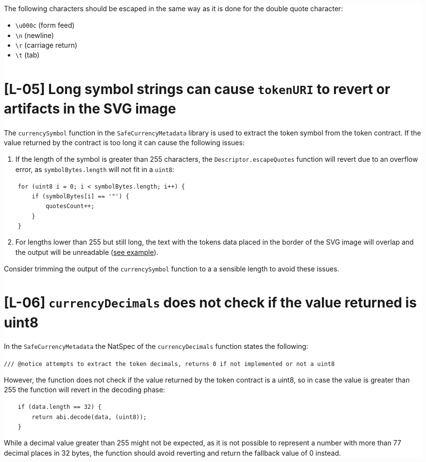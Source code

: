 The following characters should be escaped in the same way as it is done for the double quote character:

- `\u000c` (form feed)
- `\n` (newline)
- `\r` (carriage return)
- `\t` (tab)

# [L-05] Long symbol strings can cause `tokenURI` to revert or artifacts in the SVG image

The `currencySymbol` function in the `SafeCurrencyMetadata` library is used to extract the token symbol from the token contract. If the value returned by the contract is too long it can cause the following issues:

1. If the length of the symbol is greater than 255 characters, the `Descriptor.escapeQuotes` function will revert due to an overflow error, as `symbolBytes.length` will not fit in a `uint8`:

```solidity
    for (uint8 i = 0; i < symbolBytes.length; i++) {
        if (symbolBytes[i] == '"') {
            quotesCount++;
        }
    }
```

2. For lengths lower than 255 but still long, the text with the tokens data placed in the border of the SVG image will overlap and the output will be unreadable ([see example](https://raw.githubusercontent.com/gist/shaka0x/3261ae647d8ad1a004e6512d72a04dc5/raw/b7f9e9294d2c1a4710d7db59eab89081182e4b83/nft.svg)).

Consider trimming the output of the `currencySymbol` function to a a sensible length to avoid these issues.

# [L-06] `currencyDecimals` does not check if the value returned is uint8

In the `SafeCurrencyMetadata` the NatSpec of the `currencyDecimals` function states the following:

```solidity
/// @notice attempts to extract the token decimals, returns 0 if not implemented or not a uint8
```

However, the function does not check if the value returned by the token contract is a uint8, so in case the value is greater than 255 the function will revert in the decoding phase:

```solidity
    if (data.length == 32) {
        return abi.decode(data, (uint8));
    }
```

While a decimal value greater than 255 might not be expected, as it is not possible to represent a number with more than 77 decimal places in 32 bytes, the function should avoid reverting and return the fallback value of 0 instead.
